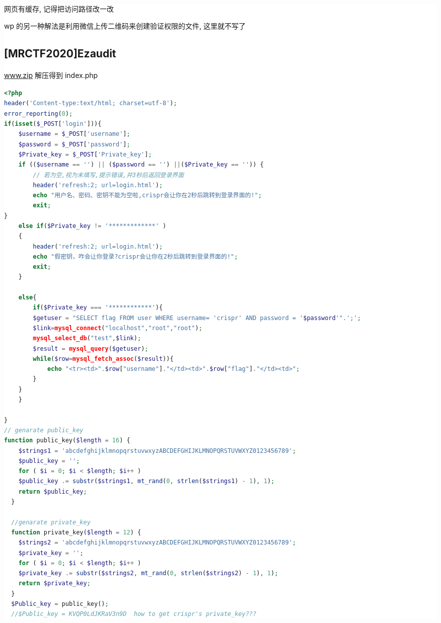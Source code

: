 网页有缓存, 记得把访问路径改一改

wp 的另一种解法是利用微信上传二维码来创建验证权限的文件, 这里就不写了

## [MRCTF2020]Ezaudit

www.zip 解压得到 index.php

```php
<?php 
header('Content-type:text/html; charset=utf-8');
error_reporting(0);
if(isset($_POST['login'])){
    $username = $_POST['username'];
    $password = $_POST['password'];
    $Private_key = $_POST['Private_key'];
    if (($username == '') || ($password == '') ||($Private_key == '')) {
        // 若为空,视为未填写,提示错误,并3秒后返回登录界面
        header('refresh:2; url=login.html');
        echo "用户名、密码、密钥不能为空啦,crispr会让你在2秒后跳转到登录界面的!";
        exit;
}
    else if($Private_key != '*************' )
    {
        header('refresh:2; url=login.html');
        echo "假密钥，咋会让你登录?crispr会让你在2秒后跳转到登录界面的!";
        exit;
    }

    else{
        if($Private_key === '************'){
        $getuser = "SELECT flag FROM user WHERE username= 'crispr' AND password = '$password'".';'; 
        $link=mysql_connect("localhost","root","root");
        mysql_select_db("test",$link);
        $result = mysql_query($getuser);
        while($row=mysql_fetch_assoc($result)){
            echo "<tr><td>".$row["username"]."</td><td>".$row["flag"]."</td><td>";
        }
    }
    }

} 
// genarate public_key 
function public_key($length = 16) {
    $strings1 = 'abcdefghijklmnopqrstuvwxyzABCDEFGHIJKLMNOPQRSTUVWXYZ0123456789';
    $public_key = '';
    for ( $i = 0; $i < $length; $i++ )
    $public_key .= substr($strings1, mt_rand(0, strlen($strings1) - 1), 1);
    return $public_key;
  }

  //genarate private_key
  function private_key($length = 12) {
    $strings2 = 'abcdefghijklmnopqrstuvwxyzABCDEFGHIJKLMNOPQRSTUVWXYZ0123456789';
    $private_key = '';
    for ( $i = 0; $i < $length; $i++ )
    $private_key .= substr($strings2, mt_rand(0, strlen($strings2) - 1), 1);
    return $private_key;
  }
  $Public_key = public_key();
  //$Public_key = KVQP0LdJKRaV3n9D  how to get crispr's private_key???
```
